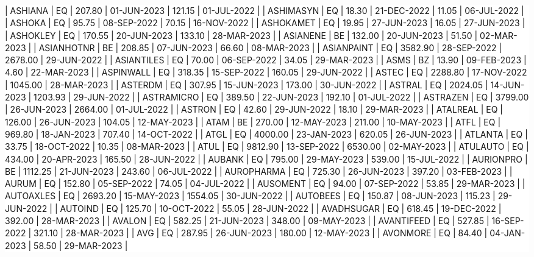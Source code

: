 | ASHIANA | EQ | 207.80 | 01-JUN-2023 | 121.15 | 01-JUL-2022 |
| ASHIMASYN | EQ | 18.30 | 21-DEC-2022 | 11.05 | 06-JUL-2022 |
| ASHOKA | EQ | 95.75 | 08-SEP-2022 | 70.15 | 16-NOV-2022 |
| ASHOKAMET | EQ | 19.95 | 27-JUN-2023 | 16.05 | 27-JUN-2023 |
| ASHOKLEY | EQ | 170.55 | 20-JUN-2023 | 133.10 | 28-MAR-2023 |
| ASIANENE | BE | 132.00 | 20-JUN-2023 | 51.50 | 02-MAR-2023 |
| ASIANHOTNR | BE | 208.85 | 07-JUN-2023 | 66.60 | 08-MAR-2023 |
| ASIANPAINT | EQ | 3582.90 | 28-SEP-2022 | 2678.00 | 29-JUN-2022 |
| ASIANTILES | EQ | 70.00 | 06-SEP-2022 | 34.05 | 29-MAR-2023 |
| ASMS | BZ | 13.90 | 09-FEB-2023 | 4.60 | 22-MAR-2023 |
| ASPINWALL | EQ | 318.35 | 15-SEP-2022 | 160.05 | 29-JUN-2022 |
| ASTEC | EQ | 2288.80 | 17-NOV-2022 | 1045.00 | 28-MAR-2023 |
| ASTERDM | EQ | 307.95 | 15-JUN-2023 | 173.00 | 30-JUN-2022 |
| ASTRAL | EQ | 2024.05 | 14-JUN-2023 | 1203.93 | 29-JUN-2022 |
| ASTRAMICRO | EQ | 389.50 | 22-JUN-2023 | 192.10 | 01-JUL-2022 |
| ASTRAZEN | EQ | 3799.00 | 26-JUN-2023 | 2664.00 | 01-JUL-2022 |
| ASTRON | EQ | 42.60 | 29-JUN-2022 | 18.10 | 29-MAR-2023 |
| ATALREAL | EQ | 126.00 | 26-JUN-2023 | 104.05 | 12-MAY-2023 |
| ATAM | BE | 270.00 | 12-MAY-2023 | 211.00 | 10-MAY-2023 |
| ATFL | EQ | 969.80 | 18-JAN-2023 | 707.40 | 14-OCT-2022 |
| ATGL | EQ | 4000.00 | 23-JAN-2023 | 620.05 | 26-JUN-2023 |
| ATLANTA | EQ | 33.75 | 18-OCT-2022 | 10.35 | 08-MAR-2023 |
| ATUL | EQ | 9812.90 | 13-SEP-2022 | 6530.00 | 02-MAY-2023 |
| ATULAUTO | EQ | 434.00 | 20-APR-2023 | 165.50 | 28-JUN-2022 |
| AUBANK | EQ | 795.00 | 29-MAY-2023 | 539.00 | 15-JUL-2022 |
| AURIONPRO | BE | 1112.25 | 21-JUN-2023 | 243.60 | 06-JUL-2022 |
| AUROPHARMA | EQ | 725.30 | 26-JUN-2023 | 397.20 | 03-FEB-2023 |
| AURUM | EQ | 152.80 | 05-SEP-2022 | 74.05 | 04-JUL-2022 |
| AUSOMENT | EQ | 94.00 | 07-SEP-2022 | 53.85 | 29-MAR-2023 |
| AUTOAXLES | EQ | 2693.20 | 15-MAY-2023 | 1554.05 | 30-JUN-2022 |
| AUTOBEES | EQ | 150.87 | 08-JUN-2023 | 115.23 | 29-JUN-2022 |
| AUTOIND | EQ | 125.70 | 10-OCT-2022 | 55.05 | 28-JUN-2022 |
| AVADHSUGAR | EQ | 618.45 | 19-DEC-2022 | 392.00 | 28-MAR-2023 |
| AVALON | EQ | 582.25 | 21-JUN-2023 | 348.00 | 09-MAY-2023 |
| AVANTIFEED | EQ | 527.85 | 16-SEP-2022 | 321.10 | 28-MAR-2023 |
| AVG | EQ | 287.95 | 26-JUN-2023 | 180.00 | 12-MAY-2023 |
| AVONMORE | EQ | 84.40 | 04-JAN-2023 | 58.50 | 29-MAR-2023 |